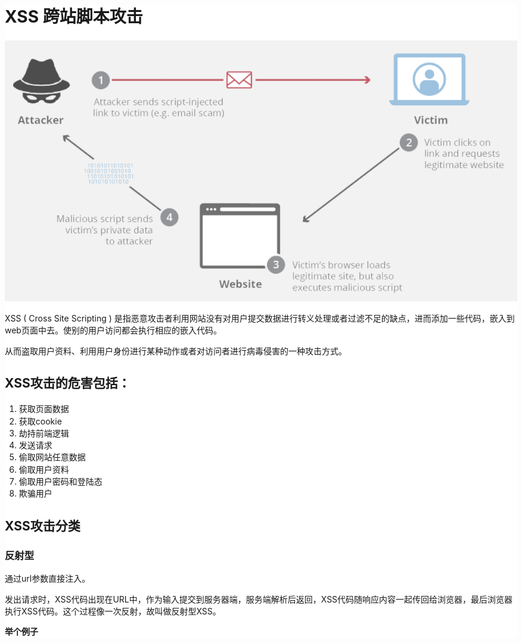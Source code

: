 # XSS 跨站脚本攻击
![xss](img/xss.png) 

XSS ( Cross Site Scripting ) 是指恶意攻击者利用网站没有对用户提交数据进行转义处理或者过滤不足的缺点，进而添加一些代码，嵌入到web页面中去。使别的用户访问都会执行相应的嵌入代码。

从而盗取用户资料、利用用户身份进行某种动作或者对访问者进行病毒侵害的一种攻击方式。

## XSS攻击的危害包括：

1. 获取页面数据
2. 获取cookie
3. 劫持前端逻辑
4. 发送请求
5. 偷取网站任意数据
6. 偷取用户资料
7. 偷取用户密码和登陆态
8. 欺骗用户
   
## XSS攻击分类

### 反射型
通过url参数直接注入。

发出请求时，XSS代码出现在URL中，作为输入提交到服务器端，服务端解析后返回，XSS代码随响应内容一起传回给浏览器，最后浏览器执行XSS代码。这个过程像一次反射，故叫做反射型XSS。

**举个例子**
